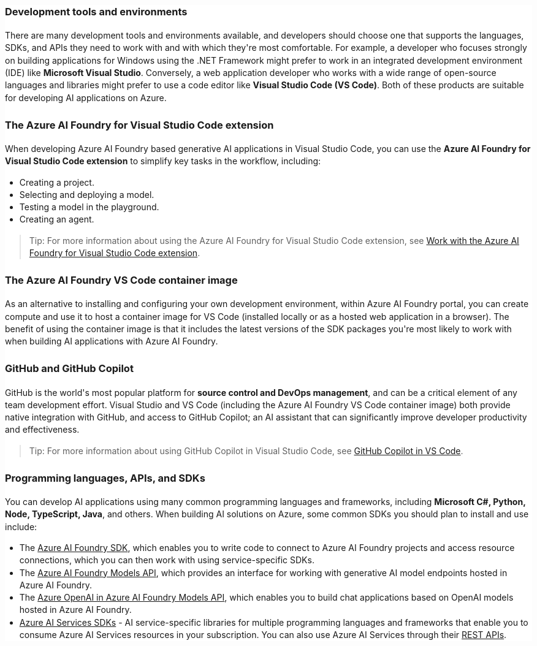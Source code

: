 ### Development tools and environments

There are many development tools and environments available, and developers should choose one that supports the languages, SDKs, and APIs they need to work with and with which they're most comfortable. For example, a developer who focuses strongly on building applications for Windows using the .NET Framework might prefer to work in an integrated development environment (IDE) like **Microsoft Visual Studio**. Conversely, a web application developer who works with a wide range of open-source languages and libraries might prefer to use a code editor like **Visual Studio Code (VS Code)**. Both of these products are suitable for developing AI applications on Azure.

### The Azure AI Foundry for Visual Studio Code extension

When developing Azure AI Foundry based generative AI applications in Visual Studio Code, you can use the **Azure AI Foundry for Visual Studio Code extension** to simplify key tasks in the workflow, including:

- Creating a project.
- Selecting and deploying a model.
- Testing a model in the playground.
- Creating an agent.

> Tip: For more information about using the Azure AI Foundry for Visual Studio Code extension, see [Work with the Azure AI Foundry for Visual Studio Code extension](https://learn.microsoft.com/en-us/azure/ai-foundry/how-to/develop/get-started-projects-vs-code).

### The Azure AI Foundry VS Code container image

As an alternative to installing and configuring your own development environment, within Azure AI Foundry portal, you can create compute and use it to host a container image for VS Code (installed locally or as a hosted web application in a browser). The benefit of using the container image is that it includes the latest versions of the SDK packages you're most likely to work with when building AI applications with Azure AI Foundry.

### GitHub and GitHub Copilot

GitHub is the world's most popular platform for **source control and DevOps management**, and can be a critical element of any team development effort. Visual Studio and VS Code (including the Azure AI Foundry VS Code container image) both provide native integration with GitHub, and access to GitHub Copilot; an AI assistant that can significantly improve developer productivity and effectiveness.

> Tip: For more information about using GitHub Copilot in Visual Studio Code, see [GitHub Copilot in VS Code](https://code.visualstudio.com/docs/copilot/overview).

### Programming languages, APIs, and SDKs

You can develop AI applications using many common programming languages and frameworks, including **Microsoft C#, Python, Node, TypeScript, Java**, and others. When building AI solutions on Azure, some common SDKs you should plan to install and use include:

- The [Azure AI Foundry SDK](https://learn.microsoft.com/en-us/azure/ai-studio/how-to/develop/sdk-overview), which enables you to write code to connect to Azure AI Foundry projects and access resource connections, which you can then work with using service-specific SDKs.
- The [Azure AI Foundry Models API](https://learn.microsoft.com/en-us/rest/api/aifoundry/modelinference/), which provides an interface for working with generative AI model endpoints hosted in Azure AI Foundry.
- The [Azure OpenAI in Azure AI Foundry Models API](https://learn.microsoft.com/en-us/azure/ai-services/openai/reference), which enables you to build chat applications based on OpenAI models hosted in Azure AI Foundry.
- [Azure AI Services SDKs](https://learn.microsoft.com/en-us/azure/ai-services/reference/sdk-package-resources) - AI service-specific libraries for multiple programming languages and frameworks that enable you to consume Azure AI Services resources in your subscription. You can also use Azure AI Services through their [REST APIs](https://learn.microsoft.com/en-us/azure/ai-services/reference/rest-api-resources).
